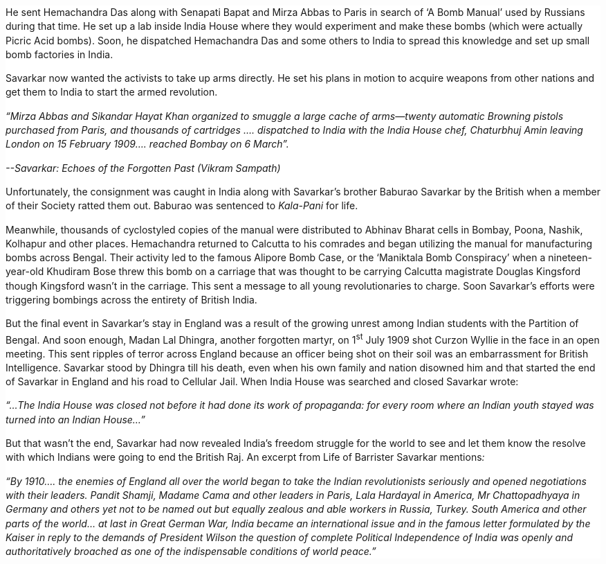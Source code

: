 <p></p>
<p></p>
<p>He sent Hemachandra Das along with Senapati Bapat and Mirza Abbas to Paris in search of ‘A Bomb Manual’ used by Russians during that time. He set up a lab inside India House where they would experiment and make these bombs (which were actually Picric Acid bombs). Soon, he dispatched Hemachandra Das and some others to India to spread this knowledge and set up small bomb factories in India.</p>
<p></p>
<p></p>
<p>Savarkar now wanted the activists to take up arms directly. He set his plans in motion to acquire weapons from other nations and get them to India to start the armed revolution.<em>&nbsp;</em></p>
<p></p>
<p></p>
<p class="has-text-align-center"><em>“Mirza Abbas and Sikandar Hayat Khan organized to smuggle a large cache of arms—twenty automatic Browning pistols purchased from Paris, and thousands of cartridges …. dispatched to India with the India House chef, Chaturbhuj Amin leaving London on 15 February 1909…. reached Bombay on 6 March”.</em></p>
<p></p>
<p></p>
<p class="has-text-align-right"><em>--Savarkar: Echoes of the Forgotten Past (Vikram Sampath)</em></p>
<p></p>
<p></p>
<p>Unfortunately, the consignment was caught in India along with Savarkar’s brother Baburao Savarkar by the British when a member of their Society ratted them out. Baburao was sentenced to <em>Kala-Pani</em> for life.</p>
<p></p>
<p></p>
<p>Meanwhile, thousands of cyclostyled copies of the manual were distributed to Abhinav Bharat cells in Bombay, Poona, Nashik, Kolhapur and other places. Hemachandra returned to Calcutta to his comrades and began utilizing the manual for manufacturing bombs across Bengal. Their activity led to the famous Alipore Bomb Case, or the ‘Maniktala Bomb Conspiracy’ when a nineteen-year-old Khudiram Bose threw this bomb on a carriage that was thought to be carrying Calcutta magistrate Douglas Kingsford though Kingsford wasn’t in the carriage. This sent a message to all young revolutionaries to charge. Soon Savarkar’s efforts were triggering bombings across the entirety of British India.</p>
<p></p>
<p></p>
<p>But the final event in Savarkar’s stay in England was a result of the growing unrest among Indian students with the Partition of Bengal. And soon enough, Madan Lal Dhingra, another forgotten martyr, on 1<sup>st</sup> July 1909 shot Curzon Wyllie in the face in an open meeting. This sent ripples of terror across England because an officer being shot on their soil was an embarrassment for British Intelligence. Savarkar stood by Dhingra till his death, even when his own family and nation disowned him and that started the end of Savarkar in England and his road to Cellular Jail. When India House was searched and closed Savarkar wrote:</p>
<p></p>
<p></p>
<p class="has-text-align-center"><em>“...The India House was closed not before it had done its work of propaganda: for every room where an Indian youth stayed was turned into an Indian House…”</em></p>
<p></p>
<p></p>
<p>But that wasn’t the end, Savarkar had now revealed India’s freedom struggle for the world to see and let them know the resolve with which Indians were going to end the British Raj. An excerpt from Life of Barrister Savarkar mentions<em>:</em></p>
<p></p>
<p></p>
<p class="has-text-align-center"><em>“By 1910…. the enemies of England all over the world began to take the Indian revolutionists seriously and opened negotiations with their leaders. Pandit Shamji, Madame Cama and other leaders in Paris, Lala Hardayal in America, Mr Chattopadhyaya in Germany and others yet not to be named out but equally zealous and able workers in Russia, Turkey. South America and other parts of the world… at last in Great German War, India became an international issue and in the famous letter formulated by the Kaiser in reply to the demands of President Wilson the question of complete Political Independence of India was openly and authoritatively broached as one of the indispensable conditions of world peace.”</em></p>
<p></p>